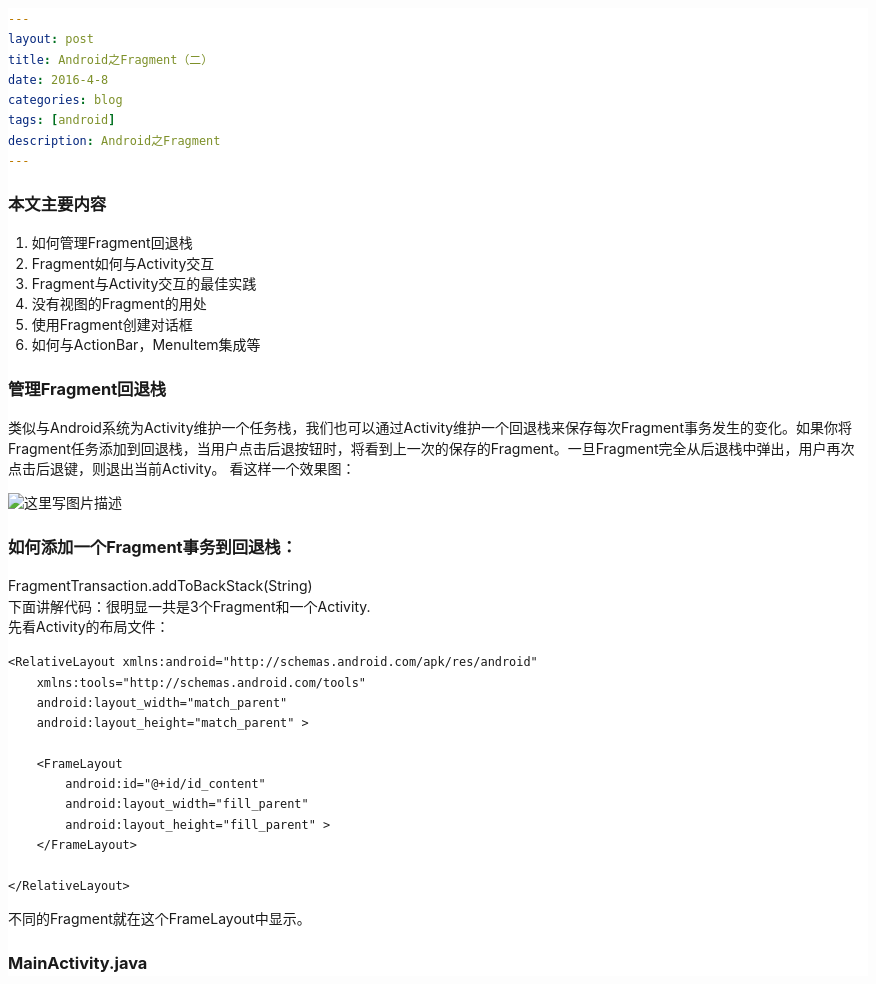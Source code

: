 ```yaml
---
layout: post
title: Android之Fragment（二）
date: 2016-4-8
categories: blog
tags: [android]
description: Android之Fragment
---
```


### 本文主要内容     

1. 如何管理Fragment回退栈           
2. Fragment如何与Activity交互       
3. Fragment与Activity交互的最佳实践          
4. 没有视图的Fragment的用处        
5. 使用Fragment创建对话框        
6. 如何与ActionBar，MenuItem集成等        

### 管理Fragment回退栈          
类似与Android系统为Activity维护一个任务栈，我们也可以通过Activity维护一个回退栈来保存每次Fragment事务发生的变化。如果你将Fragment任务添加到回退栈，当用户点击后退按钮时，将看到上一次的保存的Fragment。一旦Fragment完全从后退栈中弹出，用户再次点击后退键，则退出当前Activity。
看这样一个效果图：    

![这里写图片描述](http://img.blog.csdn.net/20160408143307583) 


### 如何添加一个Fragment事务到回退栈：       
FragmentTransaction.addToBackStack(String)             
下面讲解代码：很明显一共是3个Fragment和一个Activity.        
先看Activity的布局文件：         

```
<RelativeLayout xmlns:android="http://schemas.android.com/apk/res/android"  
    xmlns:tools="http://schemas.android.com/tools"  
    android:layout_width="match_parent"  
    android:layout_height="match_parent" >  
  
    <FrameLayout  
        android:id="@+id/id_content"  
        android:layout_width="fill_parent"  
        android:layout_height="fill_parent" >  
    </FrameLayout>  
  
</RelativeLayout>  
```   

不同的Fragment就在这个FrameLayout中显示。       

### MainActivity.java   
